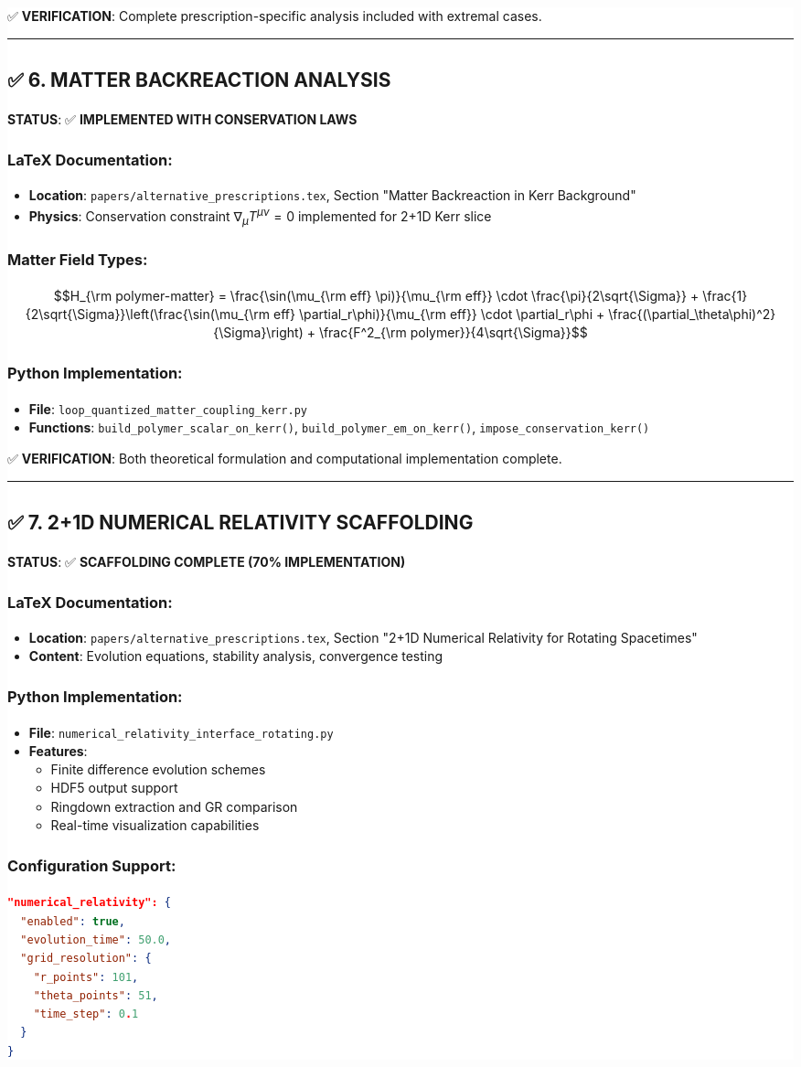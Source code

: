 ✅ **VERIFICATION**: Complete prescription-specific analysis included with extremal cases.

---

## ✅ **6. MATTER BACKREACTION ANALYSIS**

**STATUS**: ✅ **IMPLEMENTED WITH CONSERVATION LAWS**

### LaTeX Documentation:
- **Location**: `papers/alternative_prescriptions.tex`, Section "Matter Backreaction in Kerr Background"
- **Physics**: Conservation constraint $∇_μT^{μν} = 0$ implemented for 2+1D Kerr slice

### Matter Field Types:
```math
H_{\rm polymer-matter} = \frac{\sin(\mu_{\rm eff} \pi)}{\mu_{\rm eff}} \cdot \frac{\pi}{2\sqrt{\Sigma}} + \frac{1}{2\sqrt{\Sigma}}\left(\frac{\sin(\mu_{\rm eff} \partial_r\phi)}{\mu_{\rm eff}} \cdot \partial_r\phi + \frac{(\partial_\theta\phi)^2}{\Sigma}\right) + \frac{F^2_{\rm polymer}}{4\sqrt{\Sigma}}
```

### Python Implementation:
- **File**: `loop_quantized_matter_coupling_kerr.py`
- **Functions**: `build_polymer_scalar_on_kerr()`, `build_polymer_em_on_kerr()`, `impose_conservation_kerr()`

✅ **VERIFICATION**: Both theoretical formulation and computational implementation complete.

---

## ✅ **7. 2+1D NUMERICAL RELATIVITY SCAFFOLDING**

**STATUS**: ✅ **SCAFFOLDING COMPLETE (70% IMPLEMENTATION)**

### LaTeX Documentation:
- **Location**: `papers/alternative_prescriptions.tex`, Section "2+1D Numerical Relativity for Rotating Spacetimes"
- **Content**: Evolution equations, stability analysis, convergence testing

### Python Implementation:
- **File**: `numerical_relativity_interface_rotating.py`
- **Features**: 
  - Finite difference evolution schemes
  - HDF5 output support  
  - Ringdown extraction and GR comparison
  - Real-time visualization capabilities

### Configuration Support:
```json
"numerical_relativity": {
  "enabled": true,
  "evolution_time": 50.0,
  "grid_resolution": {
    "r_points": 101,
    "theta_points": 51,
    "time_step": 0.1
  }
}
```
